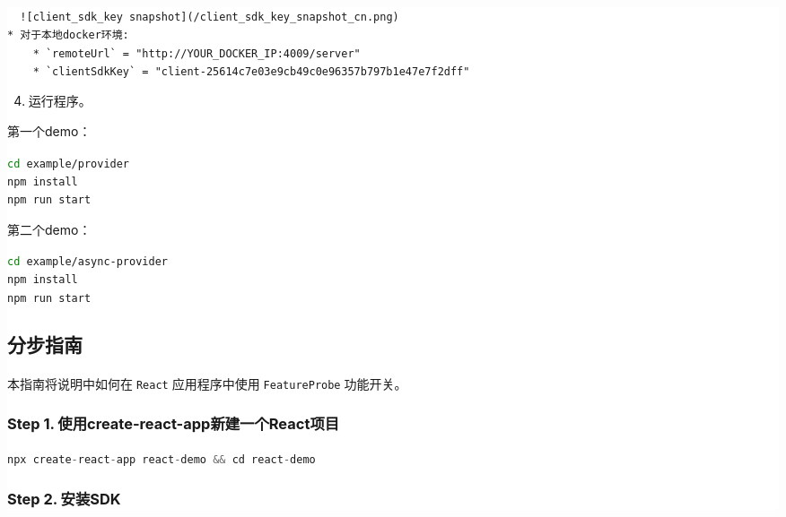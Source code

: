       ![client_sdk_key snapshot](/client_sdk_key_snapshot_cn.png)
    * 对于本地docker环境:
        * `remoteUrl` = "http://YOUR_DOCKER_IP:4009/server"
        * `clientSdkKey` = "client-25614c7e03e9cb49c0e96357b797b1e47e7f2dff"

4. 运行程序。

  第一个demo：
  ```bash
  cd example/provider
  npm install
  npm run start
  ```

  第二个demo：

  ```bash
  cd example/async-provider
  npm install
  npm run start
  ```

## 分步指南

本指南将说明中如何在 `React` 应用程序中使用 `FeatureProbe` 功能开关。

### Step 1. 使用create-react-app新建一个React项目

```js
npx create-react-app react-demo && cd react-demo
```

### Step 2. 安装SDK
